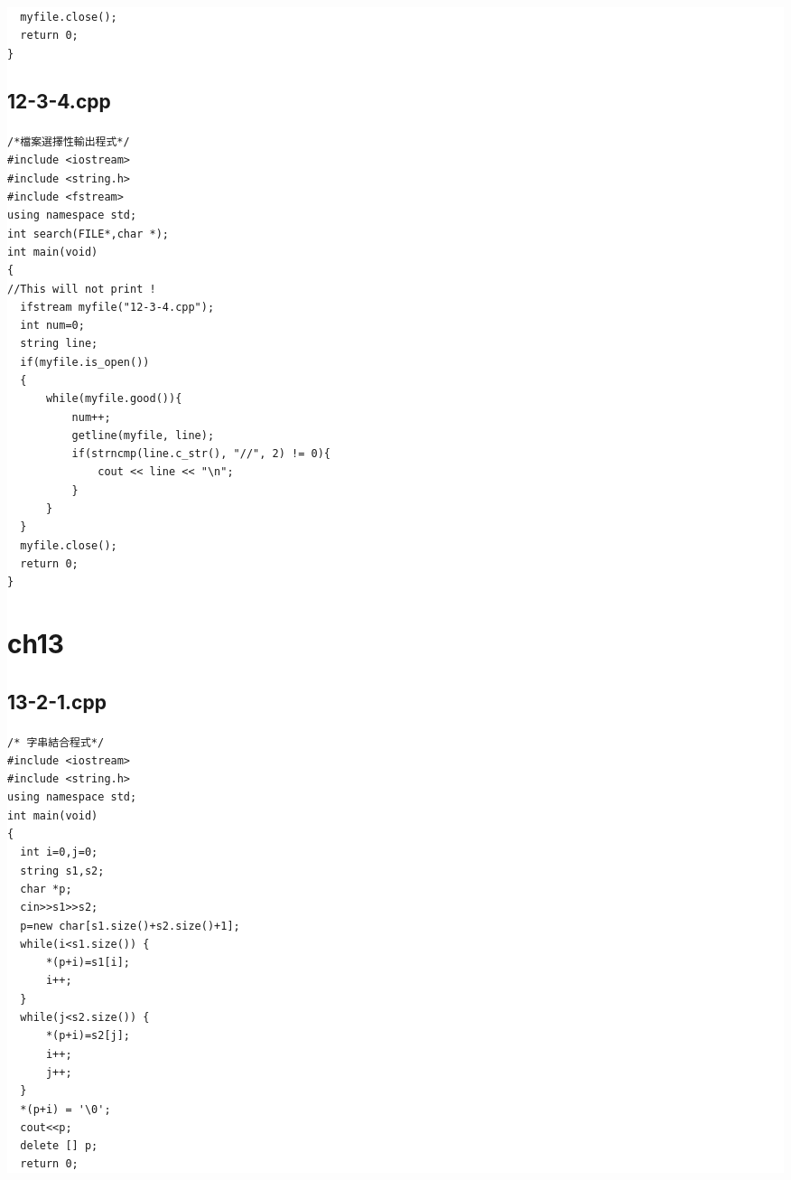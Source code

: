 ```
  myfile.close();
  return 0;
}
```
## 12-3-4.cpp
```
/*檔案選擇性輸出程式*/
#include <iostream>
#include <string.h>
#include <fstream> 
using namespace std;
int search(FILE*,char *);
int main(void)
{
//This will not print !
  ifstream myfile("12-3-4.cpp");
  int num=0;  
  string line; 
  if(myfile.is_open())
  {
      while(myfile.good()){
          num++;
          getline(myfile, line);
          if(strncmp(line.c_str(), "//", 2) != 0){
              cout << line << "\n";
          }
      }
  }
  myfile.close();
  return 0;
}
```

#  ch13
## 13-2-1.cpp
```
/* 字串結合程式*/
#include <iostream>
#include <string.h>
using namespace std;
int main(void)
{
  int i=0,j=0;
  string s1,s2;
  char *p;
  cin>>s1>>s2;
  p=new char[s1.size()+s2.size()+1];
  while(i<s1.size()) {
      *(p+i)=s1[i];
      i++;
  }
  while(j<s2.size()) {
      *(p+i)=s2[j];
      i++;
      j++;
  }
  *(p+i) = '\0';
  cout<<p;
  delete [] p;    
  return 0;
```